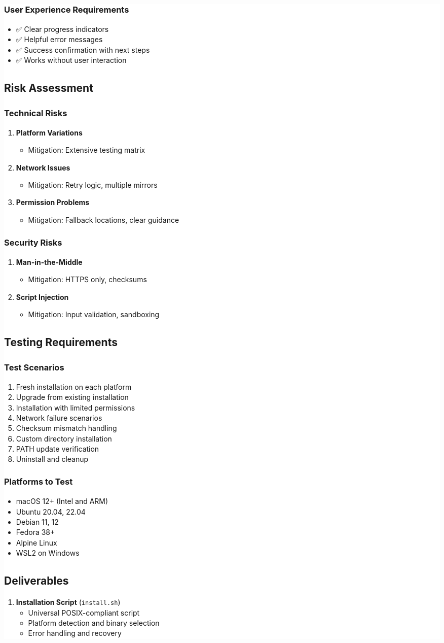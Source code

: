 ### User Experience Requirements
- ✅ Clear progress indicators
- ✅ Helpful error messages
- ✅ Success confirmation with next steps
- ✅ Works without user interaction

## Risk Assessment

### Technical Risks
1. **Platform Variations**
   - Mitigation: Extensive testing matrix
   
2. **Network Issues**
   - Mitigation: Retry logic, multiple mirrors

3. **Permission Problems**
   - Mitigation: Fallback locations, clear guidance

### Security Risks
1. **Man-in-the-Middle**
   - Mitigation: HTTPS only, checksums

2. **Script Injection**
   - Mitigation: Input validation, sandboxing

## Testing Requirements

### Test Scenarios
1. Fresh installation on each platform
2. Upgrade from existing installation
3. Installation with limited permissions
4. Network failure scenarios
5. Checksum mismatch handling
6. Custom directory installation
7. PATH update verification
8. Uninstall and cleanup

### Platforms to Test
- macOS 12+ (Intel and ARM)
- Ubuntu 20.04, 22.04
- Debian 11, 12
- Fedora 38+
- Alpine Linux
- WSL2 on Windows

## Deliverables

1. **Installation Script** (`install.sh`)
   - Universal POSIX-compliant script
   - Platform detection and binary selection
   - Error handling and recovery
